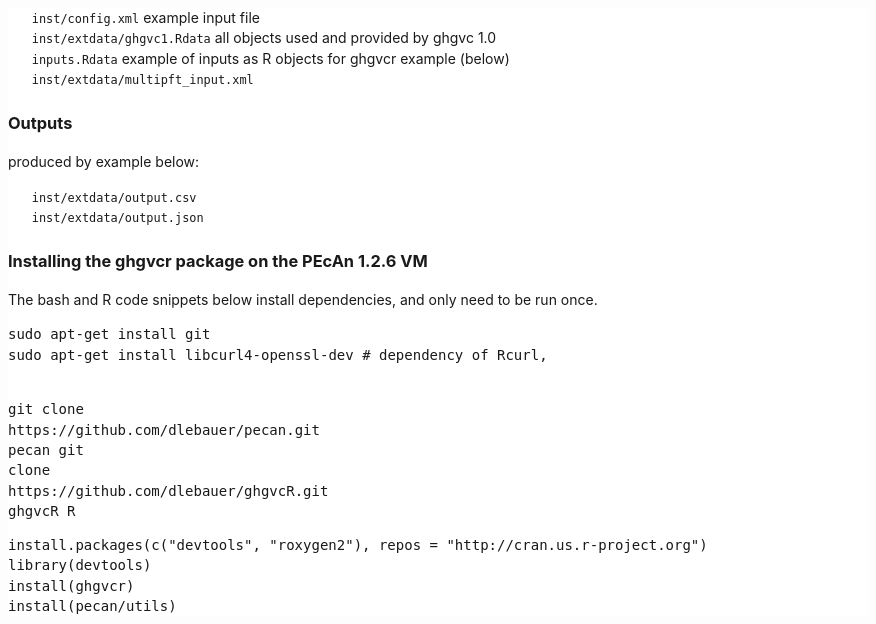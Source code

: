 <ul class="task-list">
<li>
<code>inst/config.xml</code> example input file</li>
<li>
<code>inst/extdata/ghgvc1.Rdata</code> all objects used and provided by ghgvc 1.0</li>
<li>
<code>inputs.Rdata</code> example of inputs as R objects for ghgvcr example (below)</li>
<li><code>inst/extdata/multipft_input.xml</code></li>
</ul>

<h3>
<a id="user-content-outputs" class="anchor" href="#outputs" aria-hidden="true"><span class="octicon octicon-link"></span></a>Outputs</h3>

<p>produced by example below:</p>

<ul class="task-list">
<li><code>inst/extdata/output.csv</code></li>
<li><code>inst/extdata/output.json</code></li>
</ul>

<h3>
<a id="user-content-installing-the-ghgvcr-package-on-the-pecan-126-vm" class="anchor" href="#installing-the-ghgvcr-package-on-the-pecan-126-vm" aria-hidden="true"><span class="octicon octicon-link"></span></a>Installing the ghgvcr package on the PEcAn 1.2.6 VM</h3>

<p>The bash and R code snippets below install dependencies, and only need to be run once. </p>

<div class="highlight highlight-r"><pre><span class="pl-smi">sudo</span> <span class="pl-smi">apt</span><span class="pl-k">-</span><span class="pl-smi">get</span> <span class="pl-smi">install</span> <span class="pl-smi">git</span>
<span class="pl-smi">sudo</span> <span class="pl-smi">apt</span><span class="pl-k">-</span><span class="pl-smi">get</span> <span class="pl-smi">install</span> <span class="pl-smi">libcurl4</span><span class="pl-k">-</span><span class="pl-smi">openssl</span><span class="pl-k">-</span><span class="pl-smi">dev</span> <span class="pl-c"># dependency of Rcurl, </span>

<span class="pl-smi">git</span> <span class="pl-smi">clone</span> <span class="pl-smi">https</span><span class="pl-k">:</span><span class="pl-k">//</span><span class="pl-smi">github.com</span><span class="pl-k">/</span><span class="pl-smi">dlebauer</span><span class="pl-k">/</span><span class="pl-smi">pecan.git</span> <span class="pl-smi">pecan</span>
<span class="pl-smi">git</span> <span class="pl-smi">clone</span> <span class="pl-smi">https</span><span class="pl-k">:</span><span class="pl-k">//</span><span class="pl-smi">github.com</span><span class="pl-k">/</span><span class="pl-smi">dlebauer</span><span class="pl-k">/</span><span class="pl-smi">ghgvcR.git</span> <span class="pl-smi">ghgvcR</span>
<span class="pl-smi">R</span> </pre></div>

<div class="highlight highlight-r"><pre>install.packages(c(<span class="pl-s"><span class="pl-pds">"</span>devtools<span class="pl-pds">"</span></span>, <span class="pl-s"><span class="pl-pds">"</span>roxygen2<span class="pl-pds">"</span></span>), <span class="pl-v">repos</span> <span class="pl-k">=</span> <span class="pl-s"><span class="pl-pds">"</span>http://cran.us.r-project.org<span class="pl-pds">"</span></span>)
library(<span class="pl-smi">devtools</span>)
install(<span class="pl-smi">ghgvcr</span>)
install(<span class="pl-smi">pecan</span><span class="pl-k">/</span><span class="pl-smi">utils</span>)</pre></div>

